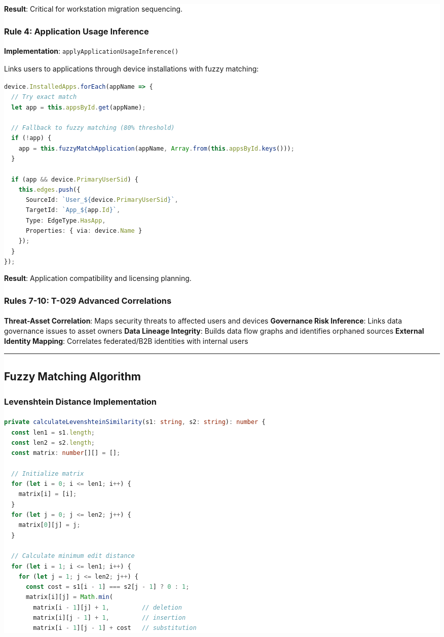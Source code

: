 **Result**: Critical for workstation migration sequencing.

### Rule 4: Application Usage Inference
**Implementation**: `applyApplicationUsageInference()`

Links users to applications through device installations with fuzzy matching:

```typescript
device.InstalledApps.forEach(appName => {
  // Try exact match
  let app = this.appsById.get(appName);

  // Fallback to fuzzy matching (80% threshold)
  if (!app) {
    app = this.fuzzyMatchApplication(appName, Array.from(this.appsById.keys()));
  }

  if (app && device.PrimaryUserSid) {
    this.edges.push({
      SourceId: `User_${device.PrimaryUserSid}`,
      TargetId: `App_${app.Id}`,
      Type: EdgeType.HasApp,
      Properties: { via: device.Name }
    });
  }
});
```

**Result**: Application compatibility and licensing planning.

### Rules 7-10: T-029 Advanced Correlations

**Threat-Asset Correlation**: Maps security threats to affected users and devices
**Governance Risk Inference**: Links data governance issues to asset owners
**Data Lineage Integrity**: Builds data flow graphs and identifies orphaned sources
**External Identity Mapping**: Correlates federated/B2B identities with internal users

---

## Fuzzy Matching Algorithm

### Levenshtein Distance Implementation

```typescript
private calculateLevenshteinSimilarity(s1: string, s2: string): number {
  const len1 = s1.length;
  const len2 = s2.length;
  const matrix: number[][] = [];

  // Initialize matrix
  for (let i = 0; i <= len1; i++) {
    matrix[i] = [i];
  }
  for (let j = 0; j <= len2; j++) {
    matrix[0][j] = j;
  }

  // Calculate minimum edit distance
  for (let i = 1; i <= len1; i++) {
    for (let j = 1; j <= len2; j++) {
      const cost = s1[i - 1] === s2[j - 1] ? 0 : 1;
      matrix[i][j] = Math.min(
        matrix[i - 1][j] + 1,         // deletion
        matrix[i][j - 1] + 1,         // insertion
        matrix[i - 1][j - 1] + cost   // substitution
```